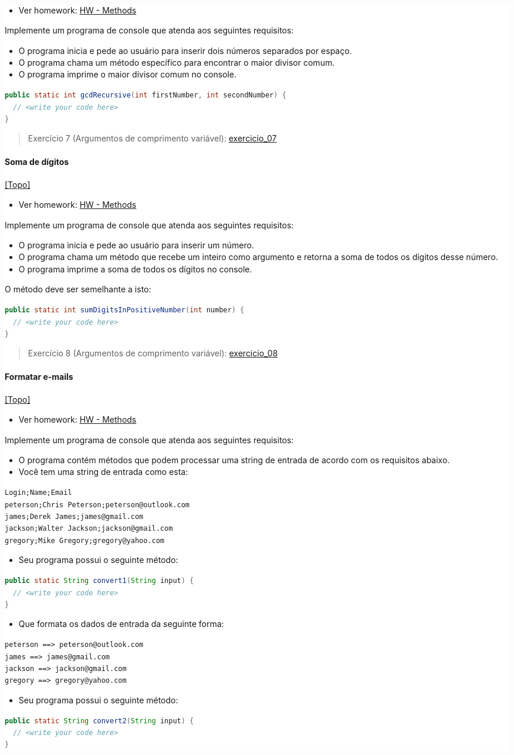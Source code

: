 - Ver homework: [HW - Methods](./04_arquivos/homework/HW%20-%20Methods.pdf)

Implemente um programa de console que atenda aos seguintes requisitos:
- O programa inicia e pede ao usuário para inserir dois números separados por espaço.
- O programa chama um método específico para encontrar o maior divisor comum.
- O programa imprime o maior divisor comum no console.

```java
public static int gcdRecursive(int firstNumber, int secondNumber) {
  // <write your code here>
}
```

> Exercício 7 (Argumentos de comprimento variável): [exercicio_07](./exercicio_07)

#### Soma de dígitos
[[Topo]](#)<br />

- Ver homework: [HW - Methods](./04_arquivos/homework/HW%20-%20Methods.pdf)

Implemente um programa de console que atenda aos seguintes requisitos:
- O programa inicia e pede ao usuário para inserir um número.
- O programa chama um método que recebe um inteiro como argumento e retorna a soma de todos os dígitos desse número.
- O programa imprime a soma de todos os dígitos no console.

O método deve ser semelhante a isto:

```java
public static int sumDigitsInPositiveNumber(int number) {
  // <write your code here>
}
```

> Exercício 8 (Argumentos de comprimento variável): [exercicio_08](./exercicio_08)

#### Formatar e-mails
[[Topo]](#)<br />

- Ver homework: [HW - Methods](./04_arquivos/homework/HW%20-%20Methods.pdf)

Implemente um programa de console que atenda aos seguintes requisitos:
- O programa contém métodos que podem processar uma string de entrada de acordo com os requisitos abaixo.
- Você tem uma string de entrada como esta:
```
Login;Name;Email
peterson;Chris Peterson;peterson@outlook.com
james;Derek James;james@gmail.com
jackson;Walter Jackson;jackson@gmail.com
gregory;Mike Gregory;gregory@yahoo.com
```
- Seu programa possui o seguinte método:
```java
public static String convert1(String input) {
  // <write your code here>
}
```
- Que formata os dados de entrada da seguinte forma:
```
peterson ==> peterson@outlook.com
james ==> james@gmail.com
jackson ==> jackson@gmail.com
gregory ==> gregory@yahoo.com
```
- Seu programa possui o seguinte método:
```java
public static String convert2(String input) {
  // <write your code here>
}
```